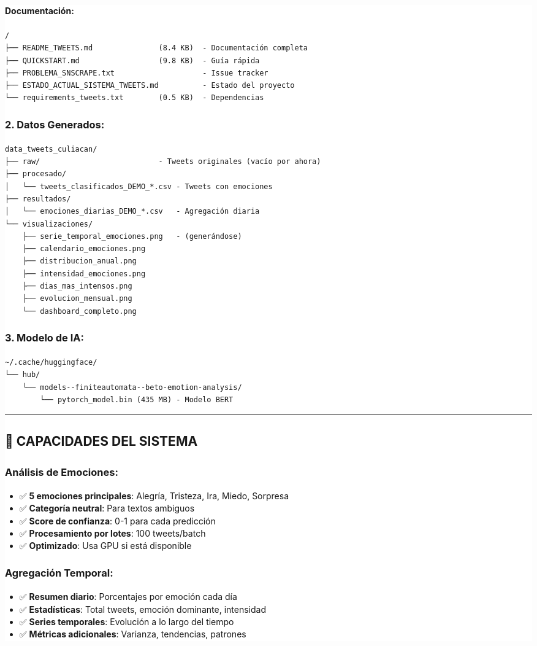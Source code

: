 #### **Documentación**:
```
/
├── README_TWEETS.md               (8.4 KB)  - Documentación completa
├── QUICKSTART.md                  (9.8 KB)  - Guía rápida
├── PROBLEMA_SNSCRAPE.txt                    - Issue tracker
├── ESTADO_ACTUAL_SISTEMA_TWEETS.md          - Estado del proyecto
└── requirements_tweets.txt        (0.5 KB)  - Dependencias
```

### 2. Datos Generados:

```
data_tweets_culiacan/
├── raw/                           - Tweets originales (vacío por ahora)
├── procesado/
│   └── tweets_clasificados_DEMO_*.csv - Tweets con emociones
├── resultados/
│   └── emociones_diarias_DEMO_*.csv   - Agregación diaria
└── visualizaciones/
    ├── serie_temporal_emociones.png   - (generándose)
    ├── calendario_emociones.png
    ├── distribucion_anual.png
    ├── intensidad_emociones.png
    ├── dias_mas_intensos.png
    ├── evolucion_mensual.png
    └── dashboard_completo.png
```

### 3. Modelo de IA:

```
~/.cache/huggingface/
└── hub/
    └── models--finiteautomata--beto-emotion-analysis/
        └── pytorch_model.bin (435 MB) - Modelo BERT
```

---

## 🎯 CAPACIDADES DEL SISTEMA

### Análisis de Emociones:
- ✅ **5 emociones principales**: Alegría, Tristeza, Ira, Miedo, Sorpresa
- ✅ **Categoría neutral**: Para textos ambiguos
- ✅ **Score de confianza**: 0-1 para cada predicción
- ✅ **Procesamiento por lotes**: 100 tweets/batch
- ✅ **Optimizado**: Usa GPU si está disponible

### Agregación Temporal:
- ✅ **Resumen diario**: Porcentajes por emoción cada día
- ✅ **Estadísticas**: Total tweets, emoción dominante, intensidad
- ✅ **Series temporales**: Evolución a lo largo del tiempo
- ✅ **Métricas adicionales**: Varianza, tendencias, patrones
